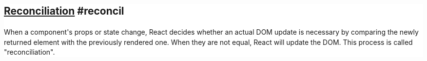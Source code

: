 ## [Reconciliation](/docs/reconciliation.html) #reconcil

When a component's props or state change, React decides whether an actual DOM update is necessary by comparing the newly returned element with the previously rendered one. When they are not equal, React will update the DOM. This process is called "reconciliation".
